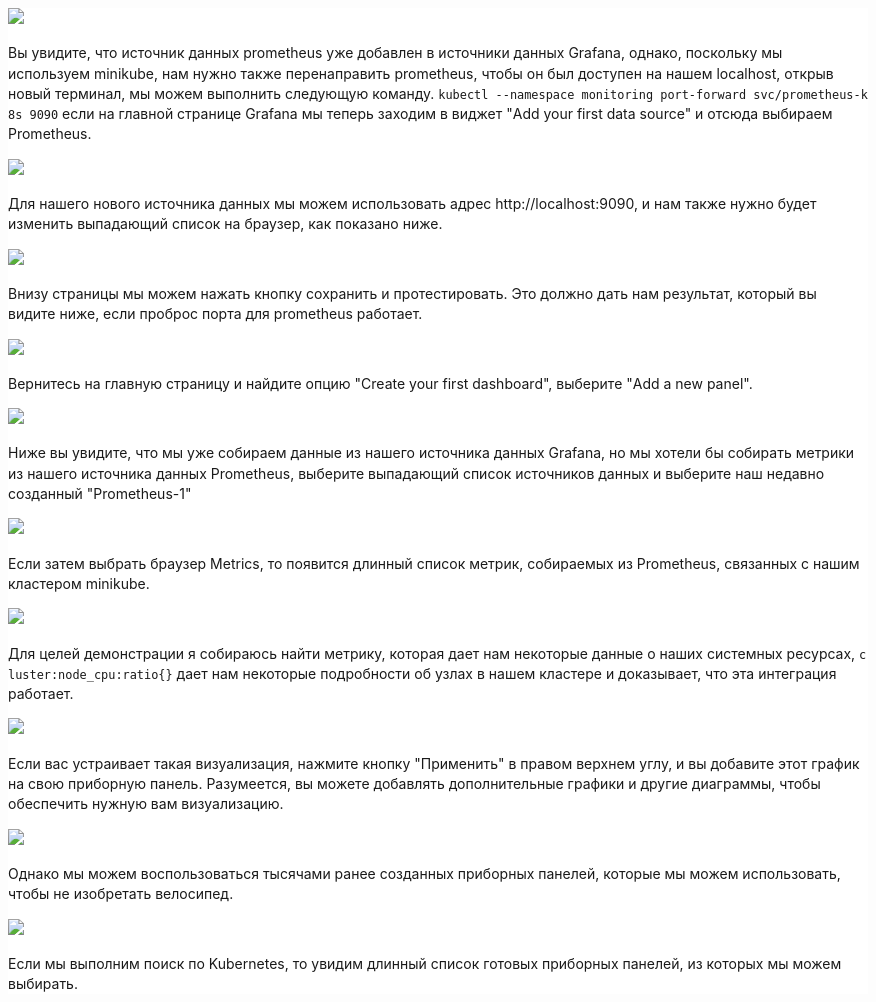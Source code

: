 ![](../images/Day83_Monitoring10.png?v1)

Вы увидите, что источник данных prometheus уже добавлен в источники данных Grafana, однако, поскольку мы используем minikube, нам нужно также перенаправить prometheus, чтобы он был доступен на нашем localhost, открыв новый терминал, мы можем выполнить следующую команду. `kubectl --namespace monitoring port-forward svc/prometheus-k8s 9090` если на главной странице Grafana мы теперь заходим в виджет "Add your first data source" и отсюда выбираем Prometheus. 

![](../images/Day83_Monitoring11.png?v1)

Для нашего нового источника данных мы можем использовать адрес http://localhost:9090, и нам также нужно будет изменить выпадающий список на браузер, как показано ниже.

![](../images/Day83_Monitoring12.png?v1)

Внизу страницы мы можем нажать кнопку сохранить и протестировать. Это должно дать нам результат, который вы видите ниже, если проброс порта для prometheus работает. 

![](../images/Day83_Monitoring13.png?v1)

Вернитесь на главную страницу и найдите опцию "Create your first dashboard", выберите "Add a new panel".

![](../images/Day83_Monitoring14.png?v1)

Ниже вы увидите, что мы уже собираем данные из нашего источника данных Grafana, но мы хотели бы собирать метрики из нашего источника данных Prometheus, выберите выпадающий список источников данных и выберите наш недавно созданный "Prometheus-1" 

![](../images/Day83_Monitoring15.png?v1)

Если затем выбрать браузер Metrics, то появится длинный список метрик, собираемых из Prometheus, связанных с нашим кластером minikube. 

![](../images/Day83_Monitoring16.png?v1)

Для целей демонстрации я собираюсь найти метрику, которая дает нам некоторые данные о наших системных ресурсах, `cluster:node_cpu:ratio{}` дает нам некоторые подробности об узлах в нашем кластере и доказывает, что эта интеграция работает. 

![](../images/Day83_Monitoring17.png?v1)

Если вас устраивает такая визуализация, нажмите кнопку "Применить" в правом верхнем углу, и вы добавите этот график на свою приборную панель. Разумеется, вы можете добавлять дополнительные графики и другие диаграммы, чтобы обеспечить нужную вам визуализацию. 

![](../images/Day83_Monitoring18.png?v1)

Однако мы можем воспользоваться тысячами ранее созданных приборных панелей, которые мы можем использовать, чтобы не изобретать велосипед. 

![](../images/Day83_Monitoring19.png?v1)

Если мы выполним поиск по Kubernetes, то увидим длинный список готовых приборных панелей, из которых мы можем выбирать. 
